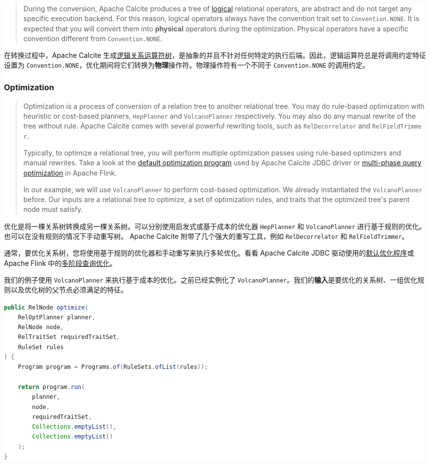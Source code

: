 > During the conversion, Apache Calcite produces a tree of [logical](https://github.com/apache/calcite/tree/branch-1.24/core/src/main/java/org/apache/calcite/rel/logical) relational operators, are abstract and do not target any specific execution backend. For this reason, logical operators always have the convention trait set to `Convention.NONE`. It is expected that you will convert them into **physical** operators during the optimization. Physical operators have a specific convention different from `Convention.NONE`.

在转换过程中，Apache Calcite 生成[逻辑关系运算符树](https://github.com/apache/calcite/tree/branch-1.24/core/src/main/java/org/apache/calcite/rel/logical)，是抽象的并且不针对任何特定的执行后端。因此，逻辑运算符总是将调用约定特征设置为 `Convention.NONE`，优化期间将它们转换为**物理**操作符。物理操作符有一个不同于 `Convention.NONE` 的调用约定。

### Optimization

> Optimization is a process of conversion of a relation tree to another relational tree. You may do rule-based optimization with heuristic or cost-based planners, `HepPlanner` and `VolcanoPlanner` respectively. You may also do any manual rewrite of the tree without rule. Apache Calcite comes with several powerful rewriting tools, such as `RelDecorrelator` and `RelFieldTrimmer`.
>
> Typically, to optimize a relational tree, you will perform multiple optimization passes using rule-based optimizers and manual rewrites. Take a look at the [default optimization program](https://github.com/apache/calcite/blob/branch-1.24/core/src/main/java/org/apache/calcite/tools/Programs.java#L250-L283) used by Apache Calcite JDBC driver or [multi-phase query optimization](https://github.com/apache/flink/blob/release-1.12/flink-table/flink-table-planner-blink/src/main/scala/org/apache/flink/table/planner/plan/optimize/program/FlinkBatchProgram.scala#L45) in Apache Flink.
>
> In our example, we will use `VolcanoPlanner` to perform cost-based optimization. We already instantiated the `VolcanoPlanner` before. Our inputs are a relational tree to optimize, a set of optimization rules, and traits that the optimized tree's parent node must satisfy.
>

优化是将一棵关系树转换成另一棵关系树。可以分别使用启发式或基于成本的优化器 `HepPlanner` 和 `VolcanoPlanner` 进行基于规则的优化。也可以在没有规则的情况下手动重写树。 Apache Calcite 附带了几个强大的重写工具，例如 `RelDecorrelator` 和 `RelFieldTrimmer`。

通常，要优化关系树，您将使用基于规则的优化器和手动重写来执行多轮优化。看看 Apache Calcite JDBC 驱动使用的[默认优化程序](https://github.com/apache/calcite/blob/branch-1.24/core/src/main/java/org/apache/calcite/tools/Programs.java#L250-L283)或 Apache Flink 中的[多阶段查询优化](https://github.com/apache/flink/blob/release-1.12/flink-table/flink-table-planner-blink/src/main/scala/org/apache/flink/table/planner/plan/optimize/program/FlinkBatchProgram.scala#L45)。

我们的例子使用 `VolcanoPlanner` 来执行基于成本的优化。之前已经实例化了 `VolcanoPlanner`。我们的**输入**是要优化的关系树、一组优化规则以及优化树的父节点必须满足的特征。

```java
public RelNode optimize(
    RelOptPlanner planner,
    RelNode node, 
    RelTraitSet requiredTraitSet, 
    RuleSet rules
) {
    Program program = Programs.of(RuleSets.ofList(rules));

    return program.run(
        planner,
        node,
        requiredTraitSet,
        Collections.emptyList(),
        Collections.emptyList()
    );
}
```
